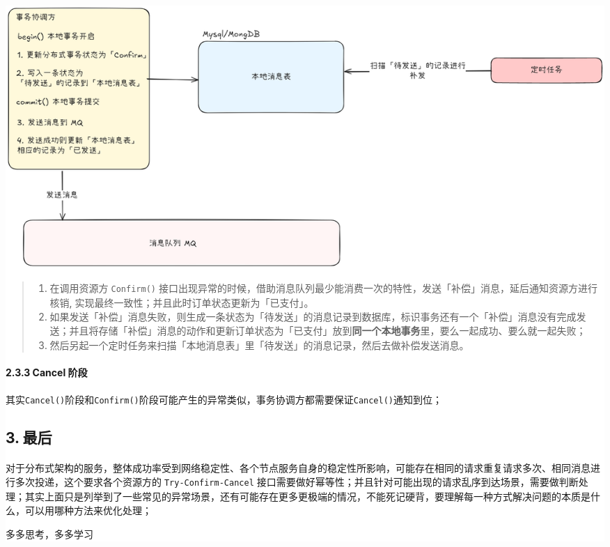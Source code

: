 ![alt text](img/image12.png)

> 1. 在调用资源方 `Confirm()` 接口出现异常的时候，借助消息队列最少能消费一次的特性，发送「补偿」消息，延后通知资源方进行核销, 实现最终一致性；并且此时订单状态更新为「已支付」。
> 2. 如果发送「补偿」消息失败，则生成一条状态为「待发送」的消息记录到数据库，标识事务还有一个「补偿」消息没有完成发送；并且将存储「补偿」消息的动作和更新订单状态为「已支付」放到**同一个本地事务**里，要么一起成功、要么就一起失败；
> 3. 然后另起一个定时任务来扫描「本地消息表」里「待发送」的消息记录，然后去做补偿发送消息。

#### 2.3.3 Cancel 阶段
其实`Cancel()`阶段和`Confirm()`阶段可能产生的异常类似，事务协调方都需要保证`Cancel()`通知到位；

## 3. 最后
对于分布式架构的服务，整体成功率受到网络稳定性、各个节点服务自身的稳定性所影响，可能存在相同的请求重复请求多次、相同消息进行多次投递，这个要求各个资源方的 `Try-Confirm-Cancel` 接口需要做好幂等性；并且针对可能出现的请求乱序到达场景，需要做判断处理；其实上面只是列举到了一些常见的异常场景，还有可能存在更多更极端的情况，不能死记硬背，要理解每一种方式解决问题的本质是什么，可以用哪种方法来优化处理；

多多思考，多多学习
